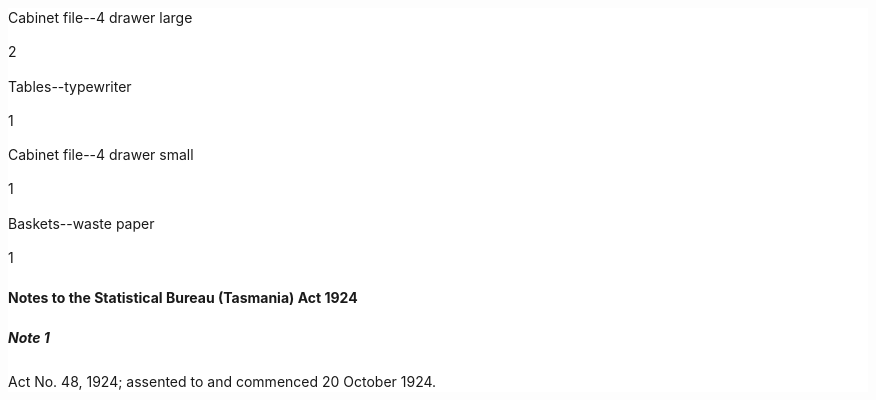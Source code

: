 Cabinet file--4 drawer large	

2

Tables--typewriter	

1

Cabinet file--4 drawer small	

1

Baskets--waste paper	

1

#### Notes to the Statistical Bureau (Tasmania) Act 1924

##### Note 1

Act No. 48, 1924; assented to and commenced 20 October 1924.


